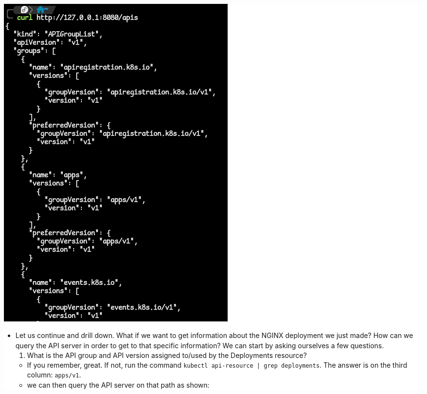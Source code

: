   ![image](/assets/kubernetes/proxy-2.png)
  - Let us continue and drill down. What if we want to get information about the NGINX deployment we just made? How can we query the API server in order to get to that specific information? We can start by asking ourselves a few questions.
    1. What is the API group and API version assigned to/used by the Deployments resource?
      - If you remember, great. If not, run the command `kubectl api-resource | grep deployments`. The answer is on the third column: `apps/v1`.
      - we can then query the API server on that path as shown: